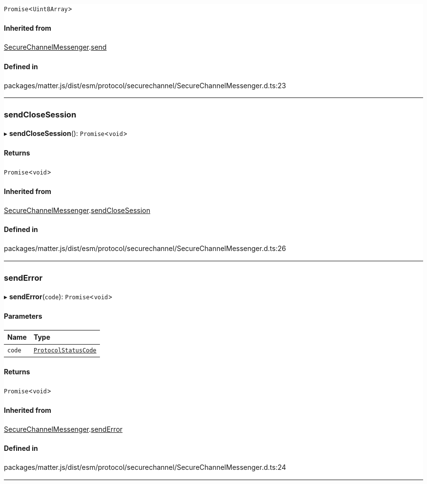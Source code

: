`Promise`\<`Uint8Array`\>

#### Inherited from

[SecureChannelMessenger](exports_securechannel.SecureChannelMessenger.md).[send](exports_securechannel.SecureChannelMessenger.md#send)

#### Defined in

packages/matter.js/dist/esm/protocol/securechannel/SecureChannelMessenger.d.ts:23

___

### sendCloseSession

▸ **sendCloseSession**(): `Promise`\<`void`\>

#### Returns

`Promise`\<`void`\>

#### Inherited from

[SecureChannelMessenger](exports_securechannel.SecureChannelMessenger.md).[sendCloseSession](exports_securechannel.SecureChannelMessenger.md#sendclosesession)

#### Defined in

packages/matter.js/dist/esm/protocol/securechannel/SecureChannelMessenger.d.ts:26

___

### sendError

▸ **sendError**(`code`): `Promise`\<`void`\>

#### Parameters

| Name | Type |
| :------ | :------ |
| `code` | [`ProtocolStatusCode`](../enums/exports_securechannel.ProtocolStatusCode.md) |

#### Returns

`Promise`\<`void`\>

#### Inherited from

[SecureChannelMessenger](exports_securechannel.SecureChannelMessenger.md).[sendError](exports_securechannel.SecureChannelMessenger.md#senderror)

#### Defined in

packages/matter.js/dist/esm/protocol/securechannel/SecureChannelMessenger.d.ts:24

___
